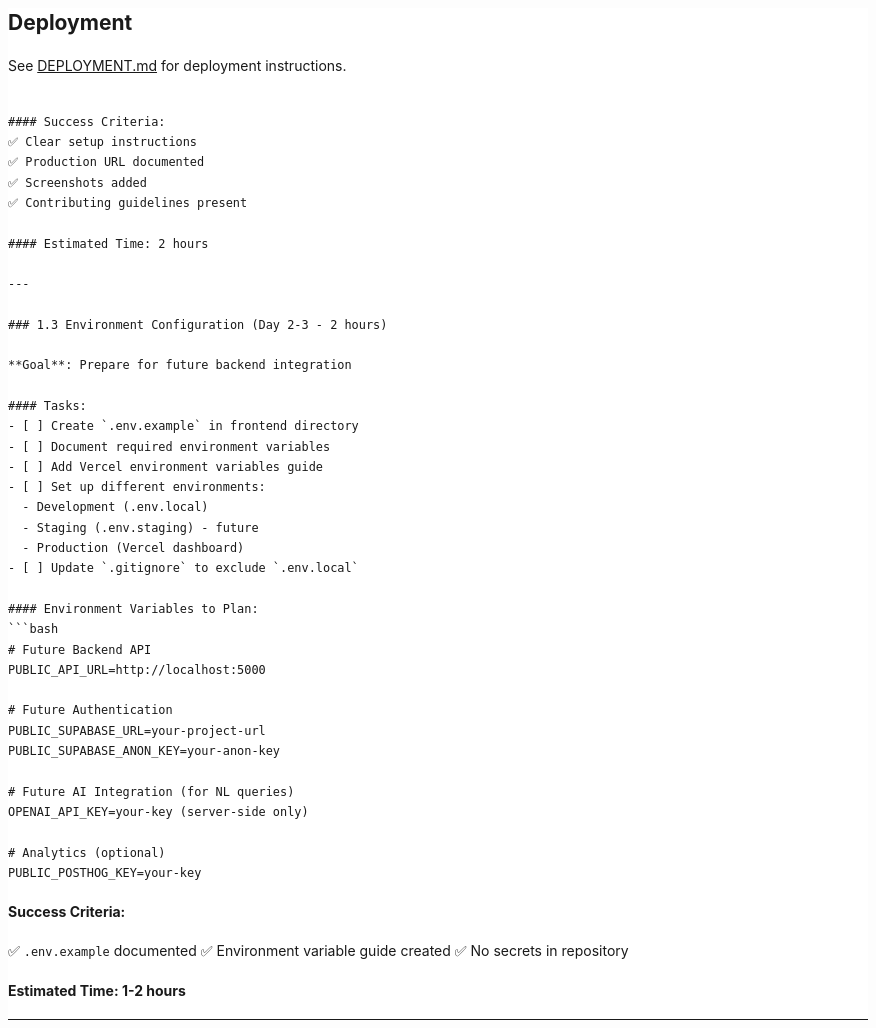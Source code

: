 ## Deployment
See [DEPLOYMENT.md](DEPLOYMENT.md) for deployment instructions.
```

#### Success Criteria:
✅ Clear setup instructions
✅ Production URL documented
✅ Screenshots added
✅ Contributing guidelines present

#### Estimated Time: 2 hours

---

### 1.3 Environment Configuration (Day 2-3 - 2 hours)

**Goal**: Prepare for future backend integration

#### Tasks:
- [ ] Create `.env.example` in frontend directory
- [ ] Document required environment variables
- [ ] Add Vercel environment variables guide
- [ ] Set up different environments:
  - Development (.env.local)
  - Staging (.env.staging) - future
  - Production (Vercel dashboard)
- [ ] Update `.gitignore` to exclude `.env.local`

#### Environment Variables to Plan:
```bash
# Future Backend API
PUBLIC_API_URL=http://localhost:5000

# Future Authentication
PUBLIC_SUPABASE_URL=your-project-url
PUBLIC_SUPABASE_ANON_KEY=your-anon-key

# Future AI Integration (for NL queries)
OPENAI_API_KEY=your-key (server-side only)

# Analytics (optional)
PUBLIC_POSTHOG_KEY=your-key
```

#### Success Criteria:
✅ `.env.example` documented
✅ Environment variable guide created
✅ No secrets in repository

#### Estimated Time: 1-2 hours

---